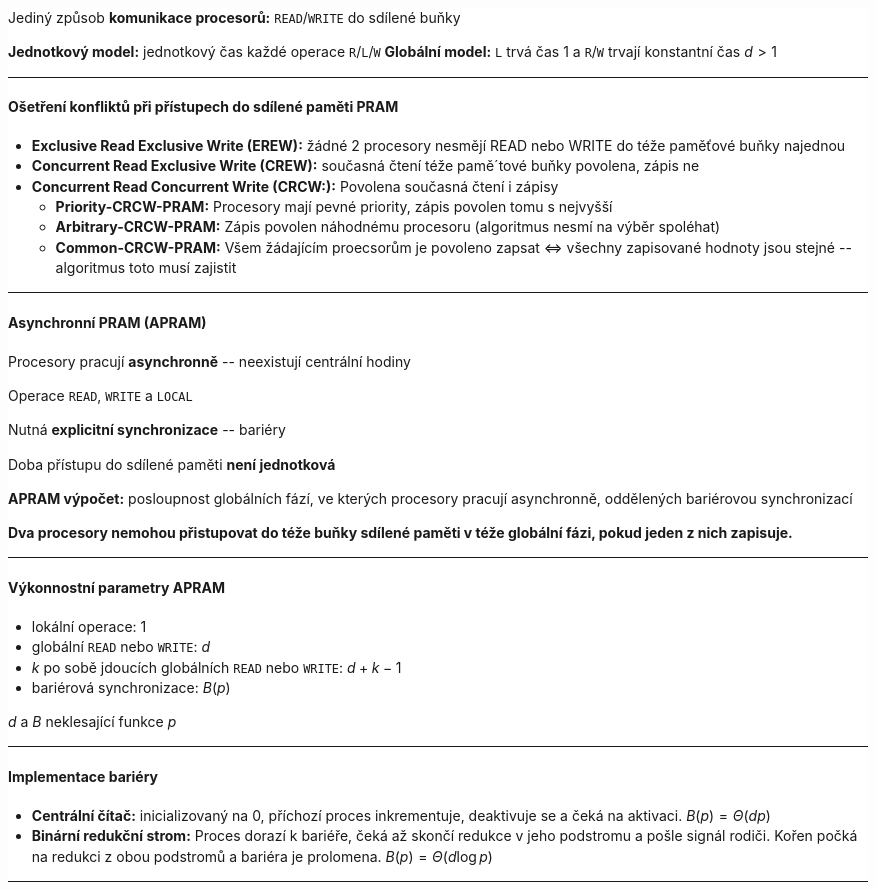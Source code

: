 Jediný způsob **komunikace procesorů:** `READ`/`WRITE` do sdílené buňky

**Jednotkový model:** jednotkový čas každé operace `R`/`L`/`W`
**Globální model:** `L` trvá čas $1$ a `R`/`W` trvají konstantní čas $d>1$

--- 

#### Ošetření konfliktů při přístupech do sdílené paměti PRAM
* **Exclusive Read Exclusive Write (EREW):** žádné 2 procesory nesmějí READ nebo WRITE do téže paměťové buňky najednou
* **Concurrent Read Exclusive Write (CREW):** současná čtení téže pamě´tové buňky povolena, zápis ne
* **Concurrent Read Concurrent Write (CRCW:):** Povolena současná čtení i zápisy
    * **Priority-CRCW-PRAM:** Procesory mají pevné priority, zápis povolen tomu s nejvyšší
    * **Arbitrary-CRCW-PRAM:** Zápis povolen náhodnému procesoru (algoritmus nesmí na výběr spoléhat)
    * **Common-CRCW-PRAM:** Všem žádajícím proecsorům je povoleno zapsat $\Leftrightarrow$ všechny zapisované hodnoty jsou stejné -- algoritmus toto musí zajistit

---

#### Asynchronní PRAM (APRAM)

Procesory pracují **asynchronně** -- neexistují centrální hodiny

Operace `READ`, `WRITE` a `LOCAL`

Nutná **explicitní synchronizace** -- bariéry

Doba přístupu do sdílené paměti **není jednotková**

**APRAM výpočet:** posloupnost globálních fází, ve kterých procesory pracují asynchronně, oddělených bariérovou synchronizací

**Dva procesory nemohou přistupovat do téže buňky sdílené paměti v téže globální fázi, pokud jeden z nich zapisuje.**

--- 

#### Výkonnostní parametry APRAM
* lokální operace: $1$
* globální `READ` nebo `WRITE`: $d$
* $k$ po sobě jdoucích globálních `READ` nebo `WRITE`: $d+k-1$
* bariérová synchronizace: $B(p)$ 

$d$ a $B$ neklesající funkce $p$

---

#### Implementace bariéry
* **Centrální čítač:** inicializovaný na 0, příchozí proces inkrementuje, deaktivuje se a čeká na aktivaci. $B(p) = \Theta (dp)$
* **Binární redukční strom:** Proces dorazí k bariéře, čeká až skončí redukce v jeho podstromu a pošle signál rodiči. Kořen počká na redukci z obou podstromů a bariéra je prolomena. $B(p) = \Theta(d\log p)$

---